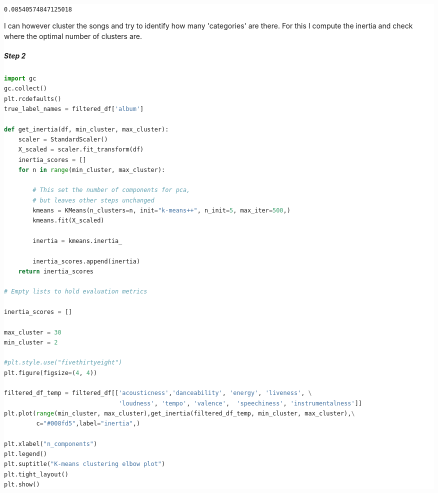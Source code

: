 


    0.08540574847125018



I can however cluster the songs and try to identify how many 'categories' are there. For this I compute the inertia and check where the optimal number of clusters are. 

##### Step 2


```python
import gc
gc.collect()
plt.rcdefaults()
true_label_names = filtered_df['album']

def get_inertia(df, min_cluster, max_cluster):
    scaler = StandardScaler()
    X_scaled = scaler.fit_transform(df)
    inertia_scores = []
    for n in range(min_cluster, max_cluster):
        
        # This set the number of components for pca,
        # but leaves other steps unchanged
        kmeans = KMeans(n_clusters=n, init="k-means++", n_init=5, max_iter=500,)
        kmeans.fit(X_scaled)

        inertia = kmeans.inertia_

        inertia_scores.append(inertia)
    return inertia_scores

# Empty lists to hold evaluation metrics

inertia_scores = []

max_cluster = 30
min_cluster = 2

#plt.style.use("fivethirtyeight")
plt.figure(figsize=(4, 4))

filtered_df_temp = filtered_df[['acousticness','danceability', 'energy', 'liveness', \
                                'loudness', 'tempo', 'valence',  'speechiness', 'instrumentalness']]
plt.plot(range(min_cluster, max_cluster),get_inertia(filtered_df_temp, min_cluster, max_cluster),\
         c="#008fd5",label="inertia",)

plt.xlabel("n_components")
plt.legend()
plt.suptitle("K-means clustering elbow plot")
plt.tight_layout()
plt.show()
```
